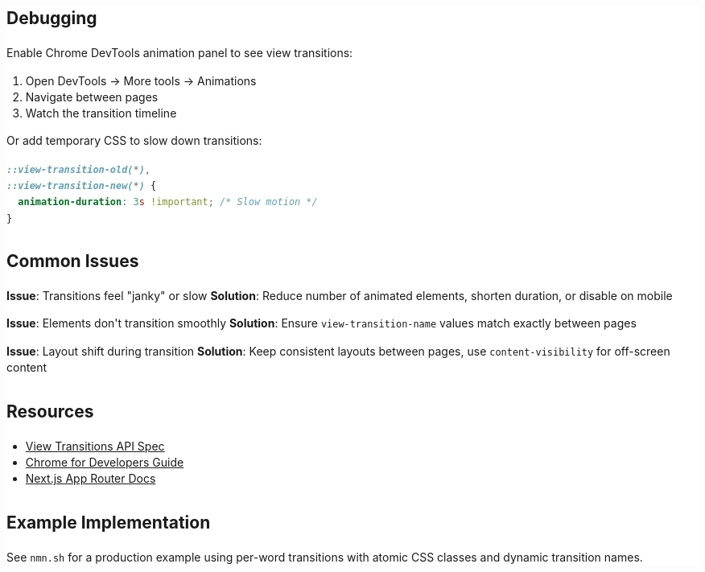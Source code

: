 ## Debugging

Enable Chrome DevTools animation panel to see view transitions:
1. Open DevTools → More tools → Animations
2. Navigate between pages
3. Watch the transition timeline

Or add temporary CSS to slow down transitions:

```css
::view-transition-old(*),
::view-transition-new(*) {
  animation-duration: 3s !important; /* Slow motion */
}
```

## Common Issues

**Issue**: Transitions feel "janky" or slow
**Solution**: Reduce number of animated elements, shorten duration, or disable on mobile

**Issue**: Elements don't transition smoothly
**Solution**: Ensure `view-transition-name` values match exactly between pages

**Issue**: Layout shift during transition
**Solution**: Keep consistent layouts between pages, use `content-visibility` for off-screen content

## Resources

- [View Transitions API Spec](https://drafts.csswg.org/css-view-transitions/)
- [Chrome for Developers Guide](https://developer.chrome.com/docs/web-platform/view-transitions/)
- [Next.js App Router Docs](https://nextjs.org/docs/app)

## Example Implementation

See `nmn.sh` for a production example using per-word transitions with atomic CSS classes and dynamic transition names.
